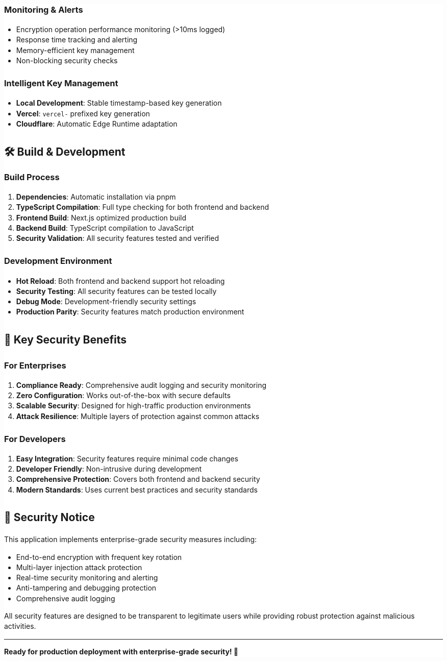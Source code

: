 ### Monitoring & Alerts
- Encryption operation performance monitoring (>10ms logged)
- Response time tracking and alerting
- Memory-efficient key management
- Non-blocking security checks

### Intelligent Key Management
- **Local Development**: Stable timestamp-based key generation
- **Vercel**: `vercel-` prefixed key generation
- **Cloudflare**: Automatic Edge Runtime adaptation

## 🛠️ Build & Development

### Build Process
1. **Dependencies**: Automatic installation via pnpm
2. **TypeScript Compilation**: Full type checking for both frontend and backend
3. **Frontend Build**: Next.js optimized production build
4. **Backend Build**: TypeScript compilation to JavaScript
5. **Security Validation**: All security features tested and verified

### Development Environment
- **Hot Reload**: Both frontend and backend support hot reloading
- **Security Testing**: All security features can be tested locally
- **Debug Mode**: Development-friendly security settings
- **Production Parity**: Security features match production environment

## 🎯 Key Security Benefits

### For Enterprises
1. **Compliance Ready**: Comprehensive audit logging and security monitoring
2. **Zero Configuration**: Works out-of-the-box with secure defaults
3. **Scalable Security**: Designed for high-traffic production environments
4. **Attack Resilience**: Multiple layers of protection against common attacks

### For Developers
1. **Easy Integration**: Security features require minimal code changes
2. **Developer Friendly**: Non-intrusive during development
3. **Comprehensive Protection**: Covers both frontend and backend security
4. **Modern Standards**: Uses current best practices and security standards

## 🚨 Security Notice

This application implements enterprise-grade security measures including:
- End-to-end encryption with frequent key rotation
- Multi-layer injection attack protection
- Real-time security monitoring and alerting
- Anti-tampering and debugging protection
- Comprehensive audit logging

All security features are designed to be transparent to legitimate users while providing robust protection against malicious activities.

---

**Ready for production deployment with enterprise-grade security! 🎉**